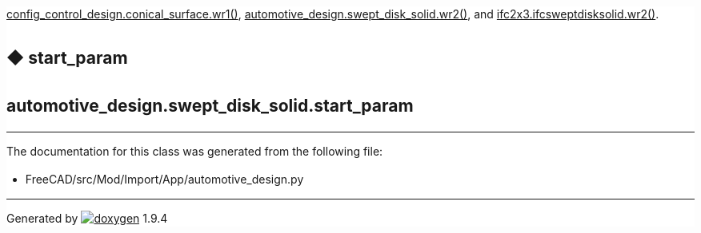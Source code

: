 [config_control_design.conical_surface.wr1()](../../de/d42/classconfig__control__design_1_1conical__surface.html#a92e0d1af17bf8d262fe664d42024cc3e),
[automotive_design.swept_disk_solid.wr2()](../../d1/dcf/classautomotive__design_1_1swept__disk__solid.html#aa258ef0e990771d90d8941d05e7bccec),
and
[ifc2x3.ifcsweptdisksolid.wr2()](../../dc/dda/classifc2x3_1_1ifcsweptdisksolid.html#a6869d9bbbf5d694082cb197313cf7335).

## ◆ start_param

automotive_design.swept_disk_solid.start_param  
---  
  
* * *

The documentation for this class was generated from the following file:

  * FreeCAD/src/Mod/Import/App/automotive_design.py

* * *

Generated by
[![doxygen](../../doxygen.svg)](https://www.doxygen.org/index.html) 1.9.4

